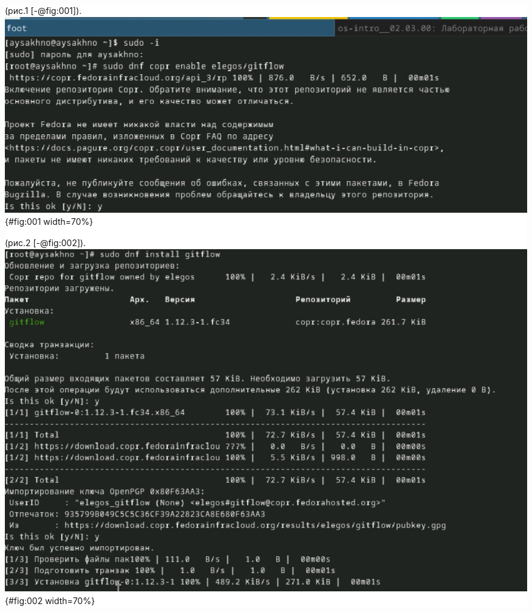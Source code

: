 (рис.1 [-@fig:001]).
![Установка git-flow](image/1.jpg){#fig:001  width=70%}


(рис.2 [-@fig:002]).
![Установка git-flow](image/2.jpg){#fig:002  width=70%}
